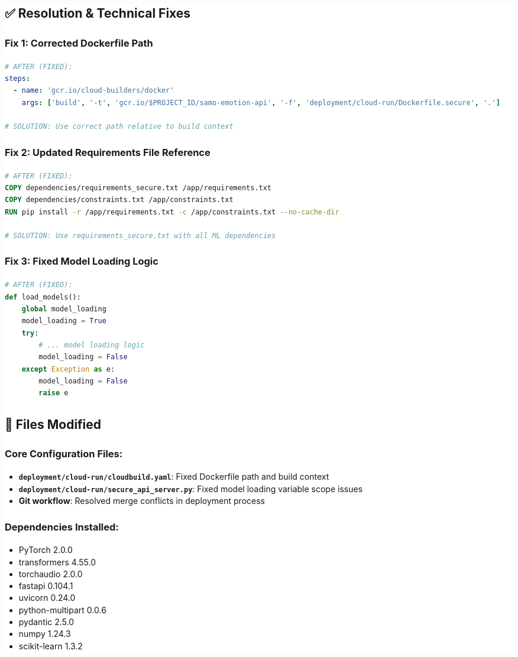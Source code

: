 ## ✅ **Resolution & Technical Fixes**

### **Fix 1: Corrected Dockerfile Path**
```yaml
# AFTER (FIXED):
steps:
  - name: 'gcr.io/cloud-builders/docker'
    args: ['build', '-t', 'gcr.io/$PROJECT_ID/samo-emotion-api', '-f', 'deployment/cloud-run/Dockerfile.secure', '.']

# SOLUTION: Use correct path relative to build context
```

### **Fix 2: Updated Requirements File Reference**
```dockerfile
# AFTER (FIXED):
COPY dependencies/requirements_secure.txt /app/requirements.txt
COPY dependencies/constraints.txt /app/constraints.txt
RUN pip install -r /app/requirements.txt -c /app/constraints.txt --no-cache-dir

# SOLUTION: Use requirements_secure.txt with all ML dependencies
```

### **Fix 3: Fixed Model Loading Logic**
```python
# AFTER (FIXED):
def load_models():
    global model_loading
    model_loading = True
    try:
        # ... model loading logic
        model_loading = False
    except Exception as e:
        model_loading = False
        raise e
```

## 📁 **Files Modified**

### **Core Configuration Files:**
- **`deployment/cloud-run/cloudbuild.yaml`**: Fixed Dockerfile path and build context
- **`deployment/cloud-run/secure_api_server.py`**: Fixed model loading variable scope issues
- **Git workflow**: Resolved merge conflicts in deployment process

### **Dependencies Installed:**
- PyTorch 2.0.0
- transformers 4.55.0
- torchaudio 2.0.0
- fastapi 0.104.1
- uvicorn 0.24.0
- python-multipart 0.0.6
- pydantic 2.5.0
- numpy 1.24.3
- scikit-learn 1.3.2
